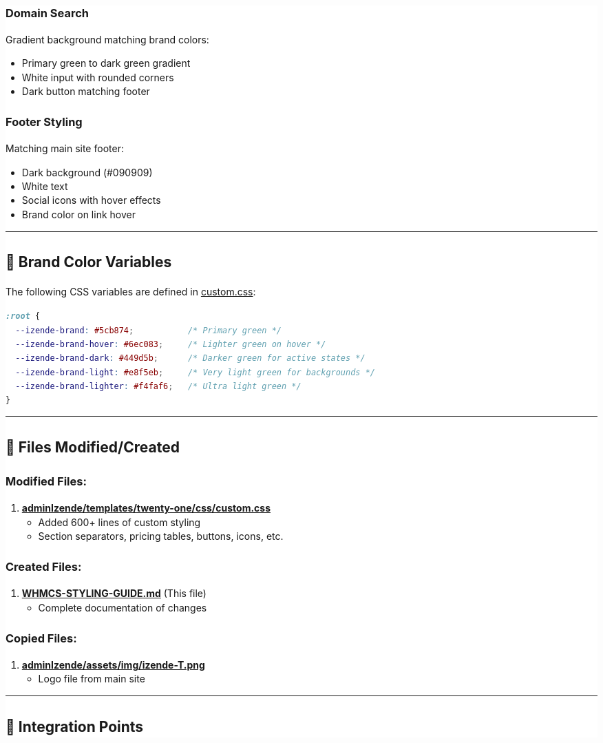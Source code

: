 ### Domain Search
Gradient background matching brand colors:
- Primary green to dark green gradient
- White input with rounded corners
- Dark button matching footer

### Footer Styling
Matching main site footer:
- Dark background (#090909)
- White text
- Social icons with hover effects
- Brand color on link hover

---

## 🎨 Brand Color Variables

The following CSS variables are defined in [custom.css](adminIzende/templates/twenty-one/css/custom.css):

```css
:root {
  --izende-brand: #5cb874;           /* Primary green */
  --izende-brand-hover: #6ec083;     /* Lighter green on hover */
  --izende-brand-dark: #449d5b;      /* Darker green for active states */
  --izende-brand-light: #e8f5eb;     /* Very light green for backgrounds */
  --izende-brand-lighter: #f4faf6;   /* Ultra light green */
}
```

---

## 📁 Files Modified/Created

### Modified Files:
1. **[adminIzende/templates/twenty-one/css/custom.css](adminIzende/templates/twenty-one/css/custom.css)**
   - Added 600+ lines of custom styling
   - Section separators, pricing tables, buttons, icons, etc.

### Created Files:
1. **[WHMCS-STYLING-GUIDE.md](WHMCS-STYLING-GUIDE.md)** (This file)
   - Complete documentation of changes

### Copied Files:
1. **[adminIzende/assets/img/izende-T.png](adminIzende/assets/img/izende-T.png)**
   - Logo file from main site

---

## 🔗 Integration Points
